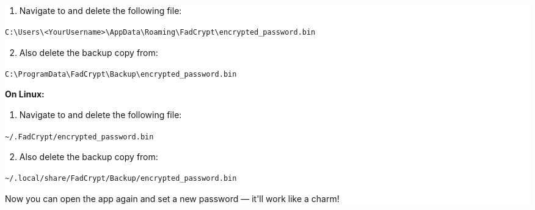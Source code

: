 1. Navigate to and delete the following file:

```
C:\Users\<YourUsername>\AppData\Roaming\FadCrypt\encrypted_password.bin
```

2. Also delete the backup copy from:

```
C:\ProgramData\FadCrypt\Backup\encrypted_password.bin
```

**On Linux:**

1. Navigate to and delete the following file:

```
~/.FadCrypt/encrypted_password.bin
```

2. Also delete the backup copy from:

```
~/.local/share/FadCrypt/Backup/encrypted_password.bin
```

Now you can open the app again and set a new password — it'll work like a charm!

